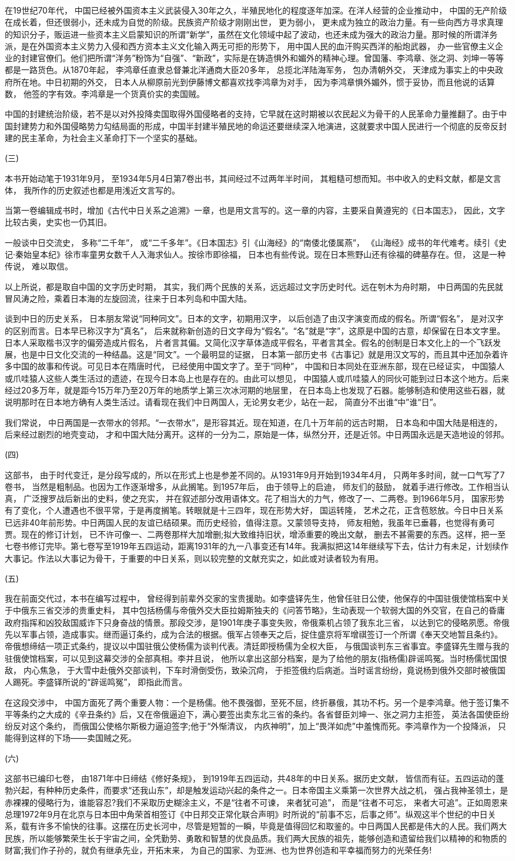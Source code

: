 在19世纪70年代， 中国已经被外国资本主义武装侵入30年之久，半殖民地化的程度逐年加深。在洋人经营的企业推动中， 中国的无产阶级在成长着，但还很弱小，还未成为自觉的阶级。民族资产阶级才刚刚出世， 更为弱小， 更未成为独立的政治力量。有一些向西方寻求真理的知识分子，贩运进一些资本主义启蒙知识的所谓“新学”，虽然在文化领域中起了波动，也还未成为强大的政治力量。那时候的所谓洋务派，是在外国资本主义势力入侵和西方资本主义文化输入两无可拒的形势下， 用中国人民的血汗购买西洋的船炮武器， 办一些官僚主义企业的封建官僚们。他们把所谓“洋务”粉饰为“自强”、“新政”，实际是在铸造惧外和媚外的精神心理。曾国藩、李鸿章、张之洞、刘坤一等等都是一路货色。从1870年起， 李鸿章任直隶总督兼北洋通商大臣20多年， 总揽北洋陆海军务， 包办清朝外交， 天津成为事实上的中央政府所在地。中日初期的外交， 日本人从柳原前光到伊藤博文都喜欢找李鸿章为对手， 因为李鸿章惧外媚外，惯于妥协，而且他说的话算数， 他签的字有效。李鸿章是一个货真价实的卖国贼。

中国的封建统治阶级，若不是以对外投降卖国取得外国侵略者的支持，它早就在这时期被以农民起义为骨干的人民革命力量推翻了。由于中国封建势力和外国侵略势力勾结局面的形成，中国半封建半殖民地的命运还要继续深入地演进，这就要求中国人民进行一个彻底的反帝反封建的民主革命，为社会主义革命打下一个坚实的基础。

(三)

本书开始动笔于1931年9月， 至1934年5月4日第7卷出书，其间经过不过两年半时间， 其粗糙可想而知。书中收入的史料文献，都是文言体， 我所作的历史叙述也都是用浅近文言写的。

当第一卷编辑成书时，增加《古代中日关系之追溯》一章，也是用文言写的。这一章的内容，主要采自黄遵宪的《日本国志》， 因此，文字比较古奥，史实也一仍其旧。

一般谈中日交流史， 多称“二千年”， 或“二千多年”。《日本国志》引《山海经》的“南倭北倭属燕”， 《山海经》成书的年代难考。续引《史记·秦始皇本纪》徐市率童男女数千人入海求仙人。按徐市即徐福， 日本也有些传说。现在日本熊野山还有徐福的碑墓存在。但， 这是一种传说， 难以取信。

以上所说，都是取自中国的文字历史时期， 其实，我们两个民族的关系，远远超过文字历史时代。远在刳木为舟时期， 中日两国的先民就冒风涛之险，乘着日本海的左旋回流，往来于日本列岛和中国大陆。

谈到中日的历史关系， 日本朋友常说“同种同文”。日本的文字，初期用汉字， 以后创造了由汉字演变而成的假名。所谓“假名”， 是对汉字的区别而言。日本早已称汉字为“真名”， 后来就称新创造的日文字母为“假名”。“名”就是“字”，这原是中国的古意，却保留在日本文字里。日本人采取楷书汉字的偏旁造成片假名， 片者言其偏。又简化汉字草体造成平假名，平者言其全。假名的创制是日本文化上的一个飞跃发展，也是中日文化交流的一种结晶。这是“同文”。一个最明显的证据， 日本第一部历史书《古事记》就是用汉文写的，而且其中还加杂着许多中国的故事和传说。可见日本在隋唐时代， 已经使用中国文字了。至于“同种”， 中国和日本同处在亚洲东部，现在已经证实， 中国猿人或爪哇猿人这些人类生活过的遗迹，在现今日本岛上也是存在的。由此可以想见， 中国猿人或爪哇猿人的同伙可能到过日本这个地方。后来经过20多万年，就是距今15万年乃至20万年的地质学上第三次冰河期的地层里， 在日本岛上也发现了石器。能够制造和使用这些石器，就说明那时在日本地方确有人类生活过。请看现在我们中日两国人，无论男女老少，站在一起， 简直分不出谁“中”谁“日”。

我们常说， 中日两国是一衣带水的邻邦。“一衣带水”，是形容其近。现在知道，在几十万年前的远古时期， 日本岛和中国大陆是相连的，后来经过剧烈的地壳变动， 才和中国大陆分离开。这样的一分为二，原始是一体，纵然分开，还是近邻。中日两国永远是天造地设的邻邦。

(四)

这部书， 由于时代变迁，是分段写成的，所以在形式上也是参差不同的。从1931年9月开始到1934年4月， 只两年多时间，就一口气写了7卷书， 当然是粗制品。也因为工作逐渐增多，从此搁笔。到1957年后， 由于领导上的启迪， 师友们的鼓励， 就着手进行修改。工作相当认真， 广泛搜罗战后新出的史料，使之充实， 并在叙述部分改用语体文。花了相当大的力气，修改了一、二两卷。到1966年5月， 国家形势有了变化，个人遭遇也不很平常，于是再度搁笔。转眼就是十三四年，现在形势大好， 国运转隆， 艺术之花，正含苞怒放。今日中日关系已远非40年前形势。中日两国人民的友谊已结硕果。而历史经验，值得注意。又蒙领导支持， 师友相勉，我虽年已垂暮，也觉得有勇可贾。现在的修订计划， 已不许可像一、二两卷那样大加增删;拟大致维持旧状，增添重要的晚出文献， 删去不甚需要的东西。这样，把一至七卷书修订完毕。第七卷写至1919年五四运动，距离1931年的九一八事变还有14年。我满拟把这14年继续写下去，估计力有未足，计划续作大事记。作法以大事记为骨干，于重要的中日关系，则以较完整的文献充实之，如此或对读者较为有用。

(五)

我在前面交代过，本书在编写过程中， 曾经得到前辈外交家的宝贵援助。如李盛铎先生，他曾任驻日公使，他保存的中国驻俄使馆档案中关于中俄东三省交涉的贵重史料， 其中包括杨儒与帝俄外交大臣拉姆斯独夫的《问答节略》，生动表现一个软弱大国的外交官，在自己的昏庸政府指挥和凶狡敌国威诈下只身奋战的情景。那段交涉，是1901年庚子事变失败，帝俄乘机占领了我东北三省， 以达到它的侵略夙愿。帝俄先以军事占领，造成事实。继而逼订条约，成为合法的根据。俄军占领奉天之后，捉住盛京将军增祺签订一个所谓《奉天交地暂且条约》。帝俄想缔结一项正式条约，提议以中国驻俄公使杨儒为谈判代表。清廷即授杨儒为全权大臣， 与俄国谈判东三省事宜。李盛铎先生赠与我的驻俄使馆档案，可以见到这幕交涉的全部真相。李并且说， 他所以拿出这部分档案，是为了给他的朋友(指杨儒)辟谣鸣冤。当时杨儒忧国恨敌， 内心焦急， 于大雪中赴俄外交部谈判，下车时滑倒受伤，致染沉疴， 于拒签俄约后病逝。当时谣言纷纷，竟说杨到俄外交部时被俄国人踢死。李盛铎所说的“辟谣鸣冤”， 即指此而言。

在这段交涉中， 中国方面死了两个重要人物：一个是杨儒。他不畏强御，至死不屈，终折暴俄，其功不朽。另一个是李鸿章。他于签订集不平等条约之大成的《辛丑条约》后，又在帝俄逼迫下，满心要签出卖东北三省的条约。各省督臣刘坤一、张之洞力主拒签， 英法各国使臣纷纷反对这个条约， 而俄国公使格尔斯极力逼迫签字;他于“外惭清议， 内疚神明”，加上“畏洋如虎”中羞愧而死。李鸿章作为一个投降派， 只能得到这样的下场——卖国贼之死。

(六)

这部书已编印七卷， 由1871年中日缔结《修好条规》， 到1919年五四运动，共48年的中日关系。据历史文献， 皆信而有征。五四运动的蓬勃兴起，有种种历史条件，而要求“还我山东”，却是触发运动兴起的条件之一。日本帝国主义乘第一次世界大战之机， 强占我神圣领土，是赤裸裸的侵略行为，谁能容忍?我们不采取历史糊涂主义，不是“往者不可谏， 来者犹可追”， 而是“往者不可忘， 来者大可追”。正如周恩来总理1972年9月在北京与日本田中角荣首相签订《中日邦交正常化联合声明》时所说的“前事不忘，后事之师”。纵观这半个世纪的中日关系，载有许多不愉快的往事。这摆在历史长河中，尽管是短暂的一瞬，毕竟是值得回忆和取鉴的。中日两国人民都是伟大的人民。我们两大民族，所以能够繁荣生长于宇宙之间，全凭勤劳、勇敢和智慧的优良品质。我们两大民族的祖先，能够创造和遗留给我们以精神的和物质的财富;我们作子孙的，就负有继承先业，开拓末来， 为自己的国家、为亚洲、也为世界创造和平幸福而努力的光荣任务!
